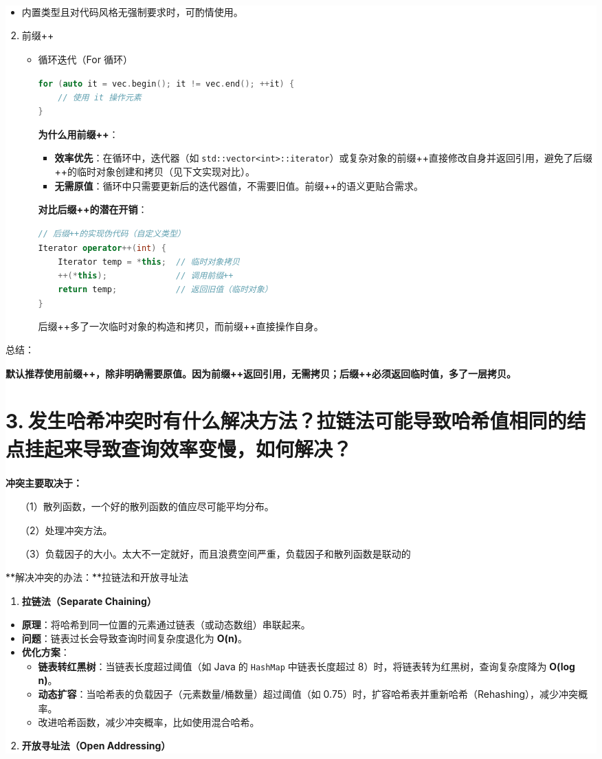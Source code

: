    - 内置类型且对代码风格无强制要求时，可酌情使用。

2. 前缀++

   - 循环迭代（For 循环）

     ```cpp
     for (auto it = vec.begin(); it != vec.end(); ++it) {
         // 使用 it 操作元素
     }
     ```

     **为什么用前缀++**：

     - **效率优先**：在循环中，迭代器（如 `std::vector<int>::iterator`）或复杂对象的前缀++直接修改自身并返回引用，避免了后缀++的临时对象创建和拷贝（见下文实现对比）。
     - **无需原值**：循环中只需要更新后的迭代器值，不需要旧值。前缀++的语义更贴合需求。

     **对比后缀++的潜在开销**：

     ```cpp
     // 后缀++的实现伪代码（自定义类型）
     Iterator operator++(int) {
         Iterator temp = *this;  // 临时对象拷贝
         ++(*this);              // 调用前缀++
         return temp;            // 返回旧值（临时对象）
     }
     ```

     后缀++多了一次临时对象的构造和拷贝，而前缀++直接操作自身。

总结：

**默认推荐使用前缀++，除非明确需要原值。因为前缀++返回引用，无需拷贝；后缀++必须返回临时值，多了一层拷贝。**

# 3. 发生哈希冲突时有什么解决方法？拉链法可能导致哈希值相同的结点挂起来导致查询效率变慢，如何解决？

**冲突主要取决于：**

　　（1）散列函数，一个好的散列函数的值应尽可能平均分布。

　　（2）处理冲突方法。

　　（3）负载因子的大小。太大不一定就好，而且浪费空间严重，负载因子和散列函数是联动的

**解决冲突的办法：**拉链法和开放寻址法

1. **拉链法（Separate Chaining）**

- **原理**：将哈希到同一位置的元素通过链表（或动态数组）串联起来。
- **问题**：链表过长会导致查询时间复杂度退化为 **O(n)**。
- **优化方案**：
  - **链表转红黑树**：当链表长度超过阈值（如 Java 的 `HashMap` 中链表长度超过 8）时，将链表转为红黑树，查询复杂度降为 **O(log n)**。
  - **动态扩容**：当哈希表的负载因子（元素数量/桶数量）超过阈值（如 0.75）时，扩容哈希表并重新哈希（Rehashing），减少冲突概率。
  - 改进哈希函数，减少冲突概率，比如使用混合哈希。

2. **开放寻址法（Open Addressing）**
